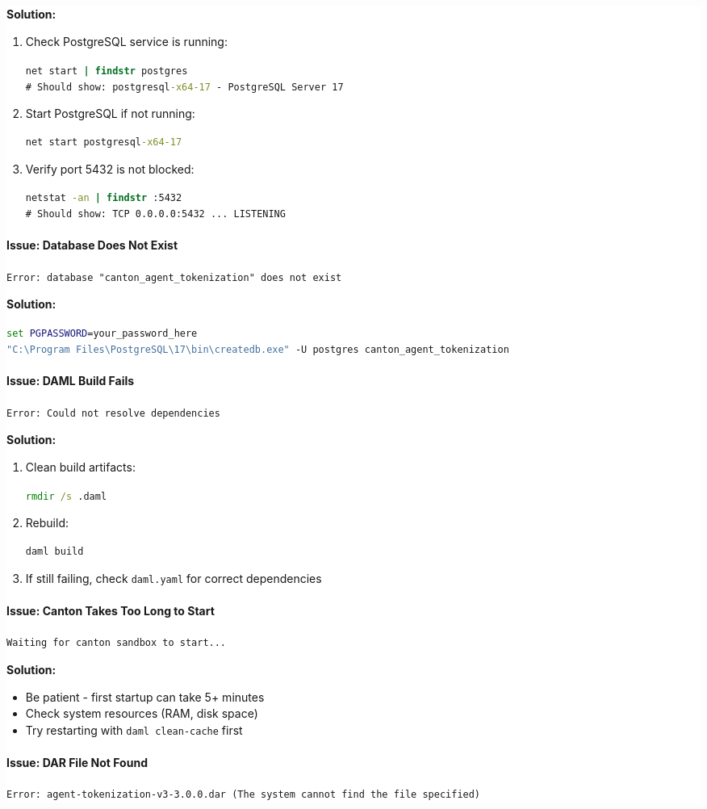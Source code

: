 **Solution:**
1. Check PostgreSQL service is running:
   ```cmd
   net start | findstr postgres
   # Should show: postgresql-x64-17 - PostgreSQL Server 17
   ```

2. Start PostgreSQL if not running:
   ```cmd
   net start postgresql-x64-17
   ```

3. Verify port 5432 is not blocked:
   ```cmd
   netstat -an | findstr :5432
   # Should show: TCP 0.0.0.0:5432 ... LISTENING
   ```

#### **Issue: Database Does Not Exist**
```
Error: database "canton_agent_tokenization" does not exist
```

**Solution:**
```cmd
set PGPASSWORD=your_password_here
"C:\Program Files\PostgreSQL\17\bin\createdb.exe" -U postgres canton_agent_tokenization
```

#### **Issue: DAML Build Fails**
```
Error: Could not resolve dependencies
```

**Solution:**
1. Clean build artifacts:
   ```cmd
   rmdir /s .daml
   ```

2. Rebuild:
   ```cmd
   daml build
   ```

3. If still failing, check `daml.yaml` for correct dependencies

#### **Issue: Canton Takes Too Long to Start**
```
Waiting for canton sandbox to start...
```

**Solution:**
- Be patient - first startup can take 5+ minutes
- Check system resources (RAM, disk space)
- Try restarting with `daml clean-cache` first

#### **Issue: DAR File Not Found**
```
Error: agent-tokenization-v3-3.0.0.dar (The system cannot find the file specified)
```
